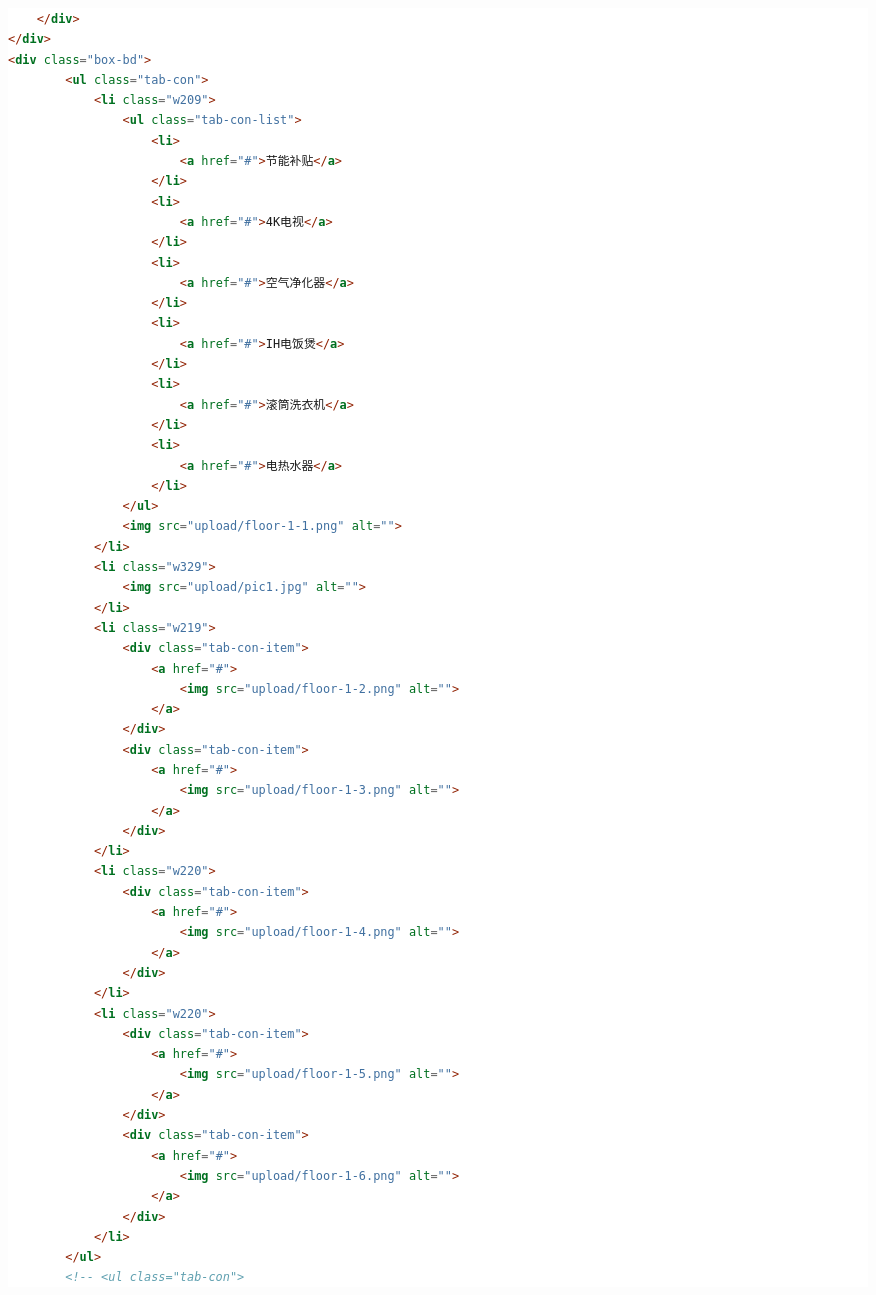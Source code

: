 ```html
	</div>
</div>
<div class="box-bd">
		<ul class="tab-con">
			<li class="w209">
				<ul class="tab-con-list">
					<li>
						<a href="#">节能补贴</a>
					</li>
					<li>
						<a href="#">4K电视</a>
					</li>
					<li>
						<a href="#">空气净化器</a>
					</li>
					<li>
						<a href="#">IH电饭煲</a>
					</li>
					<li>
						<a href="#">滚筒洗衣机</a>
					</li>
					<li>
						<a href="#">电热水器</a>
					</li>
				</ul>
				<img src="upload/floor-1-1.png" alt="">
			</li>
			<li class="w329">
				<img src="upload/pic1.jpg" alt="">
			</li>
			<li class="w219">
				<div class="tab-con-item">
					<a href="#">
						<img src="upload/floor-1-2.png" alt="">
					</a>
				</div>
				<div class="tab-con-item">
					<a href="#">
						<img src="upload/floor-1-3.png" alt="">
					</a>
				</div>
			</li>
			<li class="w220">
				<div class="tab-con-item">
					<a href="#">
						<img src="upload/floor-1-4.png" alt="">
					</a>
				</div>
			</li>
			<li class="w220">
				<div class="tab-con-item">
					<a href="#">
						<img src="upload/floor-1-5.png" alt="">
					</a>
				</div>
				<div class="tab-con-item">
					<a href="#">
						<img src="upload/floor-1-6.png" alt="">
					</a>
				</div>
			</li>
		</ul>
		<!-- <ul class="tab-con">
```